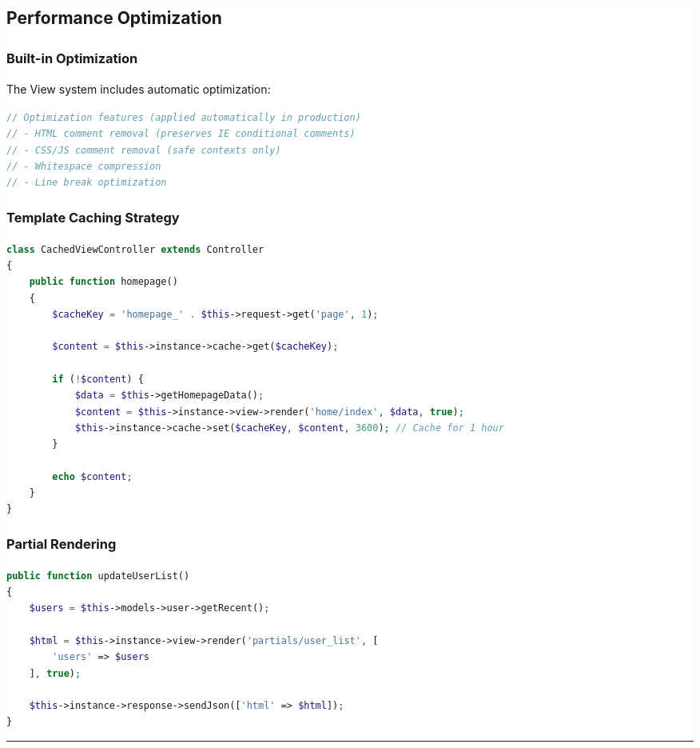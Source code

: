 
## Performance Optimization

### Built-in Optimization

The View system includes automatic optimization:

```php
// Optimization features (applied automatically in production)
// - HTML comment removal (preserves IE conditional comments)
// - CSS/JS comment removal (safe contexts only)
// - Whitespace compression
// - Line break optimization
```

### Template Caching Strategy

```php
class CachedViewController extends Controller
{
    public function homepage()
    {
        $cacheKey = 'homepage_' . $this->request->get('page', 1);

        $content = $this->instance->cache->get($cacheKey);

        if (!$content) {
            $data = $this->getHomepageData();
            $content = $this->instance->view->render('home/index', $data, true);
            $this->instance->cache->set($cacheKey, $content, 3600); // Cache for 1 hour
        }

        echo $content;
    }
}
```

### Partial Rendering

```php
public function updateUserList()
{
    $users = $this->models->user->getRecent();

    $html = $this->instance->view->render('partials/user_list', [
        'users' => $users
    ], true);

    $this->instance->response->sendJson(['html' => $html]);
}
```

---
